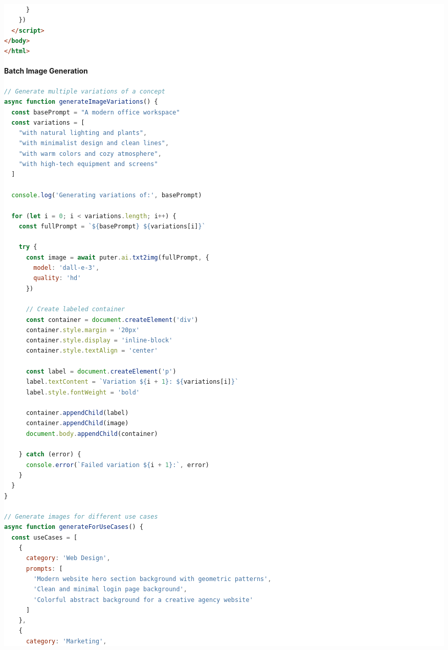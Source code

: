 ```html
      }
    })
  </script>
</body>
</html>
```

#### Batch Image Generation

```javascript
// Generate multiple variations of a concept
async function generateImageVariations() {
  const basePrompt = "A modern office workspace"
  const variations = [
    "with natural lighting and plants",
    "with minimalist design and clean lines", 
    "with warm colors and cozy atmosphere",
    "with high-tech equipment and screens"
  ]
  
  console.log('Generating variations of:', basePrompt)
  
  for (let i = 0; i < variations.length; i++) {
    const fullPrompt = `${basePrompt} ${variations[i]}`
    
    try {
      const image = await puter.ai.txt2img(fullPrompt, {
        model: 'dall-e-3',
        quality: 'hd'
      })
      
      // Create labeled container
      const container = document.createElement('div')
      container.style.margin = '20px'
      container.style.display = 'inline-block'
      container.style.textAlign = 'center'
      
      const label = document.createElement('p')
      label.textContent = `Variation ${i + 1}: ${variations[i]}`
      label.style.fontWeight = 'bold'
      
      container.appendChild(label)
      container.appendChild(image)
      document.body.appendChild(container)
      
    } catch (error) {
      console.error(`Failed variation ${i + 1}:`, error)
    }
  }
}

// Generate images for different use cases
async function generateForUseCases() {
  const useCases = [
    {
      category: 'Web Design',
      prompts: [
        'Modern website hero section background with geometric patterns',
        'Clean and minimal login page background',
        'Colorful abstract background for a creative agency website'
      ]
    },
    {
      category: 'Marketing',
```